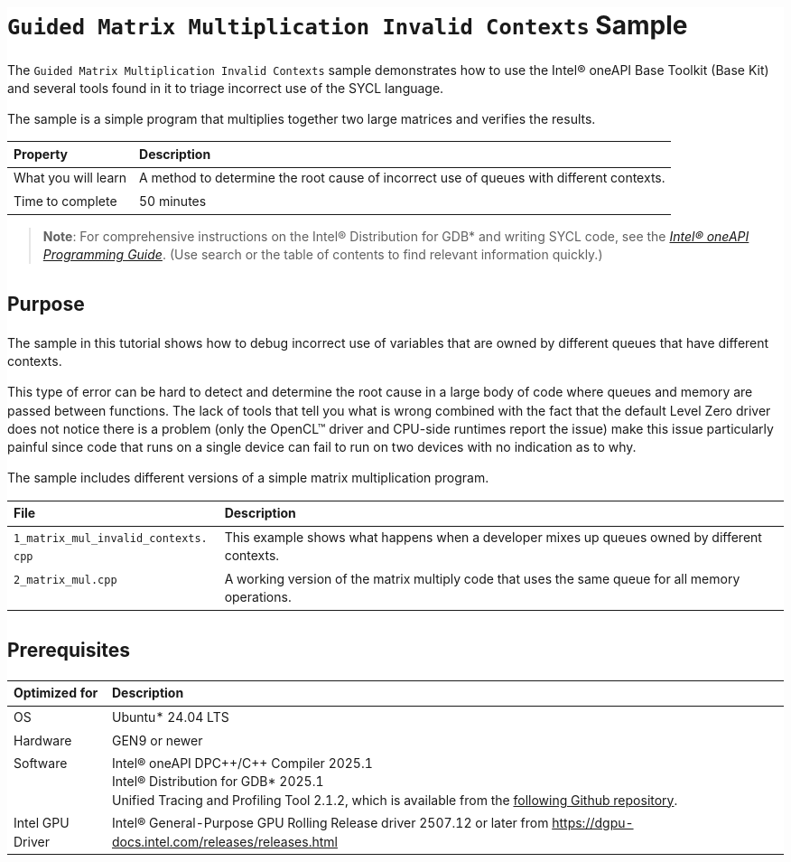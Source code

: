 # `Guided Matrix Multiplication Invalid Contexts` Sample

The `Guided Matrix Multiplication Invalid Contexts` sample demonstrates how to
use the Intel® oneAPI Base Toolkit (Base Kit) and several tools found in it to
triage incorrect use of the SYCL language.

The sample is a simple program that multiplies together two large matrices and
verifies the results.

| Property              | Description
|:---                   |:---
| What you will learn   | A method to determine the root cause of incorrect use of queues with different contexts.
| Time to complete      | 50 minutes

> **Note**: For comprehensive instructions on the Intel® Distribution for GDB* and writing SYCL code, see the *[Intel® oneAPI Programming Guide](https://www.intel.com/content/www/us/en/docs/oneapi/programming-guide/current/overview.html)*. (Use search or the table of contents to find relevant information quickly.)

## Purpose

The sample in this tutorial shows how to debug incorrect use of variables that
are owned by different queues that have different contexts.

This type of error can be hard to detect and determine the root cause in a
large body of code where queues and memory are passed between functions. The
lack of tools that tell you what is wrong combined with the fact that the
default Level Zero driver does not notice there is a problem (only the OpenCL™
driver and CPU-side runtimes report the issue) make this issue particularly
painful since code that runs on a single device can fail to run on two devices
with no indication as to why.

The sample includes different versions of a simple matrix multiplication
program.

| File                                 | Description
|:---                                  |:---
| `1_matrix_mul_invalid_contexts.cpp`  | This example shows what happens when a developer mixes up queues owned by different contexts.
| `2_matrix_mul.cpp`                   | A working version of the matrix multiply code that uses the same queue for all memory operations.

## Prerequisites

| Optimized for       | Description
|:---                 |:---
| OS                      | Ubuntu* 24.04 LTS
| Hardware                | GEN9 or newer
| Software                | Intel® oneAPI DPC++/C++ Compiler 2025.1 <br> Intel® Distribution for GDB* 2025.1 <br> Unified Tracing and Profiling Tool 2.1.2, which is available from the [following Github repository](https://github.com/intel/pti-gpu/tree/master/tools/unitrace).
| Intel GPU Driver | Intel® General-Purpose GPU Rolling Release driver 2507.12 or later from https://dgpu-docs.intel.com/releases/releases.html
